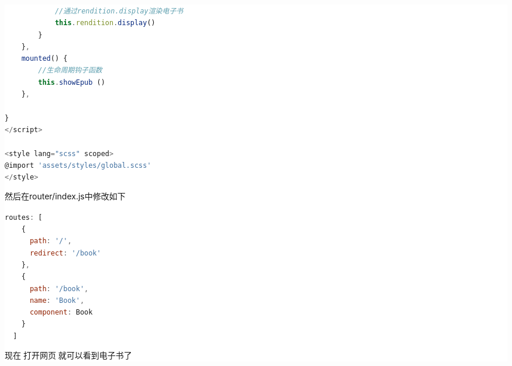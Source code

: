 ```js
            //通过rendition.display渲染电子书
            this.rendition.display()
        }
    },
    mounted() {
        //生命周期钩子函数 
        this.showEpub ()
    },

}
</script>

<style lang="scss" scoped>
@import 'assets/styles/global.scss'
</style>

```

然后在router/index.js中修改如下

```js
routes: [
    {
      path: '/',
      redirect: '/book'
    },
    {
      path: '/book',
      name: 'Book',
      component: Book
    }
  ]
```

现在 打开网页 就可以看到电子书了
